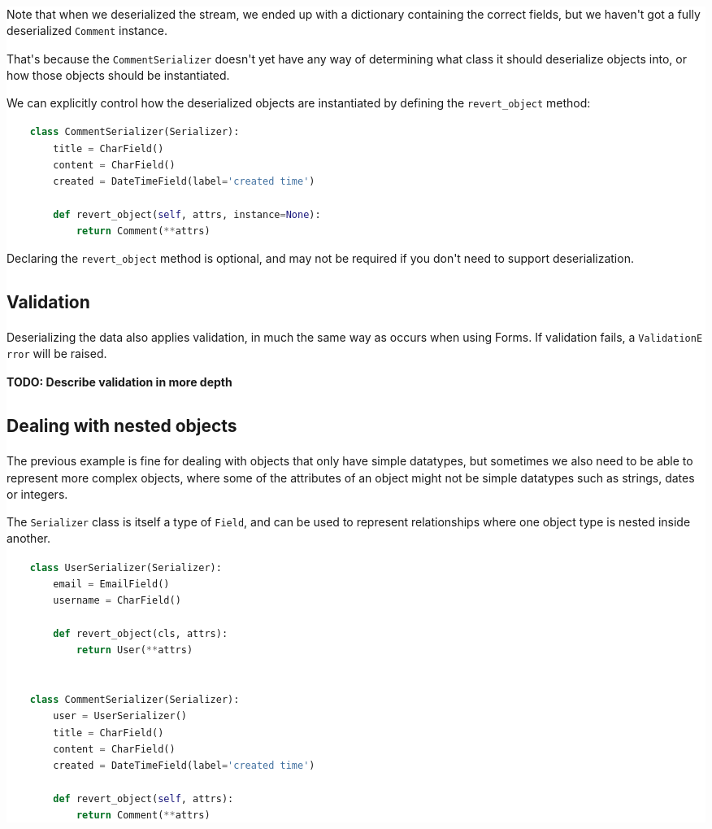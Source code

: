 Note that when we deserialized the stream, we ended up with a dictionary containing the correct fields, but we haven't got a fully deserialized `Comment` instance.  

That's because the `CommentSerializer` doesn't yet have any way of determining what class it should deserialize objects into, or how those objects should be instantiated.

We can explicitly control how the deserialized objects are instantiated by defining the `revert_object` method:

```python
    class CommentSerializer(Serializer):
        title = CharField()
        content = CharField()
        created = DateTimeField(label='created time')
       
        def revert_object(self, attrs, instance=None):
            return Comment(**attrs)
```

Declaring the `revert_object` method is optional, and may not be required if you don't need to support deserialization.

## Validation

Deserializing the data also applies validation, in much the same way as occurs when using Forms.
If validation fails, a `ValidationError` will be raised.

**TODO: Describe validation in more depth**

## Dealing with nested objects

The previous example is fine for dealing with objects that only have simple datatypes, but sometimes we also need to be able to represent more complex objects,
where some of the attributes of an object might not be simple datatypes such as strings, dates or integers.

The `Serializer` class is itself a type of `Field`, and can be used to represent relationships where one object type is nested inside another.

```python
    class UserSerializer(Serializer):
        email = EmailField()
        username = CharField()
        
        def revert_object(cls, attrs):
            return User(**attrs)


    class CommentSerializer(Serializer):
        user = UserSerializer()
        title = CharField()
        content = CharField()
        created = DateTimeField(label='created time')
        
        def revert_object(self, attrs):
            return Comment(**attrs)
```
